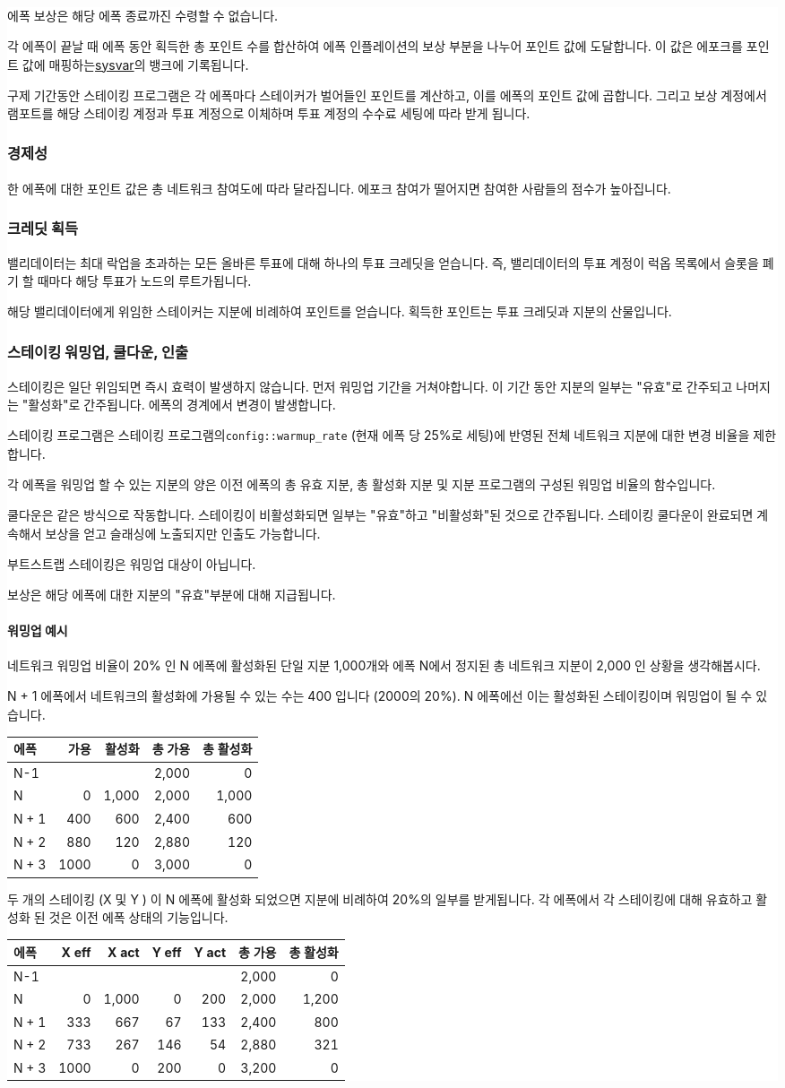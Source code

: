 에폭 보상은 해당 에폭 종료까진 수령할 수 없습니다.

각 에폭이 끝날 때 에폭 동안 획득한 총 포인트 수를 합산하여 에폭 인플레이션의 보상 부분을 나누어 포인트 값에 도달합니다. 이 값은 에포크를 포인트 값에 매핑하는[sysvar](../terminology.md#sysvar)의 뱅크에 기록됩니다.

구제 기간동안 스테이킹 프로그램은 각 에폭마다 스테이커가 벌어들인 포인트를 계산하고, 이를 에폭의 포인트 값에 곱합니다. 그리고 보상 계정에서 램포트를 해당 스테이킹 계정과 투표 계정으로 이체하며 투표 계정의 수수료 세팅에 따라 받게 됩니다.

### 경제성

한 에폭에 대한 포인트 값은 총 네트워크 참여도에 따라 달라집니다. 에포크 참여가 떨어지면 참여한 사람들의 점수가 높아집니다.

### 크레딧 획득

밸리데이터는 최대 락업을 초과하는 모든 올바른 투표에 대해 하나의 투표 크레딧을 얻습니다. 즉, 밸리데이터의 투표 계정이 럭옵 목록에서 슬롯을 폐기 할 때마다 해당 투표가 노드의 루트가됩니다.

해당 밸리데이터에게 위임한 스테이커는 지분에 비례하여 포인트를 얻습니다. 획득한 포인트는 투표 크레딧과 지분의 산물입니다.

### 스테이킹 워밍업, 쿨다운, 인출

스테이킹은 일단 위임되면 즉시 효력이 발생하지 않습니다. 먼저 워밍업 기간을 거쳐야합니다. 이 기간 동안 지분의 일부는 "유효"로 간주되고 나머지는 "활성화"로 간주됩니다. 에폭의 경계에서 변경이 발생합니다.

스테이킹 프로그램은 스테이킹 프로그램의`config::warmup_rate` \(현재 에폭 당 25%로 세팅\)에 반영된 전체 네트워크 지분에 대한 변경 비율을 제한합니다.

각 에폭을 워밍업 할 수 있는 지분의 양은 이전 에폭의 총 유효 지분, 총 활성화 지분 및 지분 프로그램의 구성된 워밍업 비율의 함수입니다.

쿨다운은 같은 방식으로 작동합니다. 스테이킹이 비활성화되면 일부는 "유효"하고 "비활성화"된 것으로 간주됩니다. 스테이킹 쿨다운이 완료되면 계속해서 보상을 얻고 슬래싱에 노출되지만 인출도 가능합니다.

부트스트랩 스테이킹은 워밍업 대상이 아닙니다.

보상은 해당 에폭에 대한 지분의 "유효"부분에 대해 지급됩니다.

#### 워밍업 예시

네트워크 워밍업 비율이 20% 인 N 에폭에 활성화된 단일 지분 1,000개와 에폭 N에서 정지된 총 네트워크 지분이 2,000 인 상황을 생각해봅시다.

N + 1 에폭에서 네트워크의 활성화에 가용될 수 있는 수는 400 입니다 \(2000의 20%\). N 에폭에선 이는 활성화된 스테이킹이며 워밍업이 될 수 있습니다.

| 에폭  | 가용 | 활성화 | 총 가용 | 총 활성화 |
| :---- | ---: | -----: | ------: | --------: |
| N-1   |      |        |   2,000 |         0 |
| N     |    0 |  1,000 |   2,000 |     1,000 |
| N + 1 |  400 |    600 |   2,400 |       600 |
| N + 2 |  880 |    120 |   2,880 |       120 |
| N + 3 | 1000 |      0 |   3,000 |         0 |

두 개의 스테이킹 \(X 및 Y \) 이 N 에폭에 활성화 되었으면 지분에 비례하여 20%의 일부를 받게됩니다. 각 에폭에서 각 스테이킹에 대해 유효하고 활성화 된 것은 이전 에폭 상태의 기능입니다.

| 에폭  | X eff | X act | Y eff | Y act | 총 가용 | 총 활성화 |
| :---- | ----: | ----: | ----: | ----: | ------: | --------: |
| N-1   |       |       |       |       |   2,000 |         0 |
| N     |     0 | 1,000 |     0 |   200 |   2,000 |     1,200 |
| N + 1 |   333 |   667 |    67 |   133 |   2,400 |       800 |
| N + 2 |   733 |   267 |   146 |    54 |   2,880 |       321 |
| N + 3 |  1000 |     0 |   200 |     0 |   3,200 |         0 |
